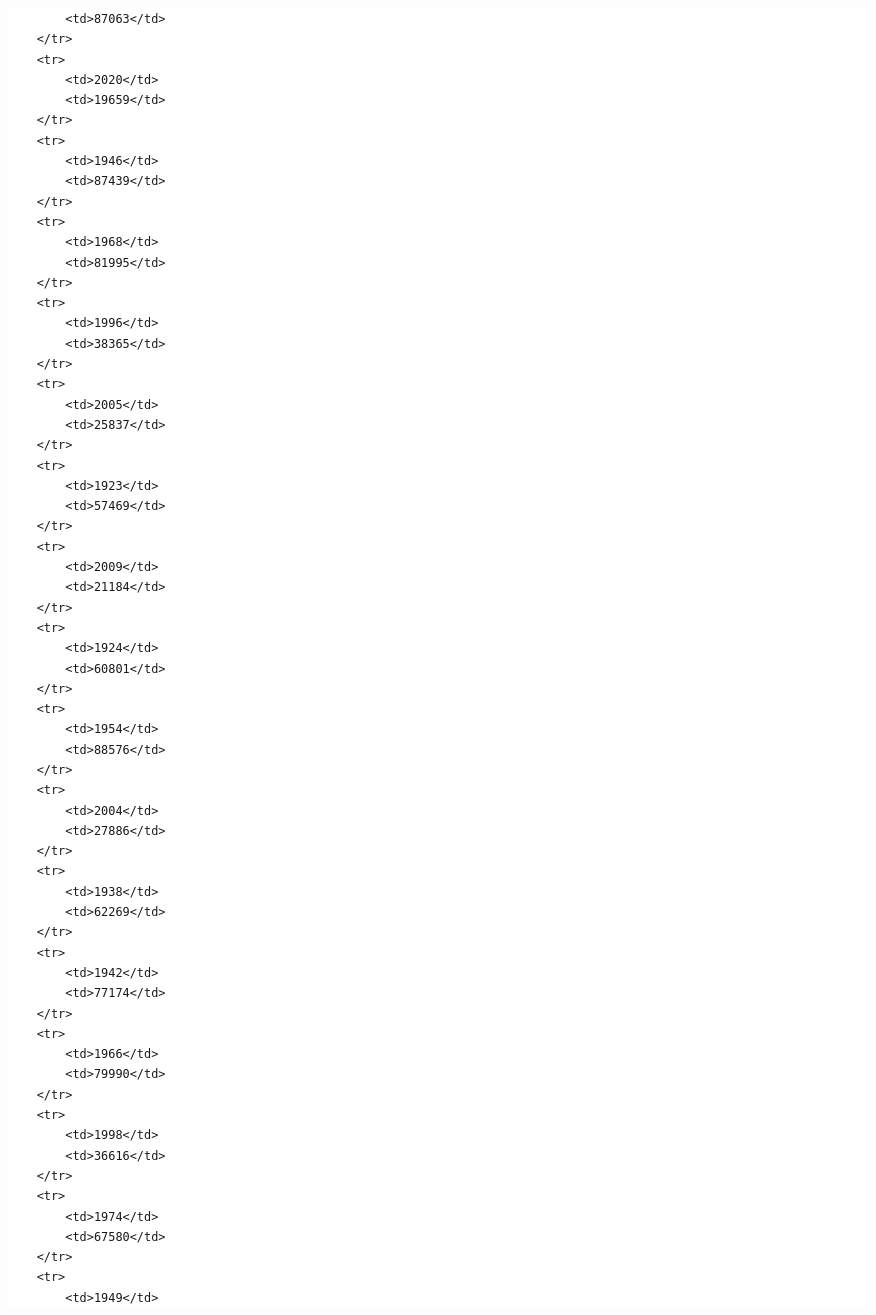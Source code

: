             <td>87063</td>
        </tr>
        <tr>
            <td>2020</td>
            <td>19659</td>
        </tr>
        <tr>
            <td>1946</td>
            <td>87439</td>
        </tr>
        <tr>
            <td>1968</td>
            <td>81995</td>
        </tr>
        <tr>
            <td>1996</td>
            <td>38365</td>
        </tr>
        <tr>
            <td>2005</td>
            <td>25837</td>
        </tr>
        <tr>
            <td>1923</td>
            <td>57469</td>
        </tr>
        <tr>
            <td>2009</td>
            <td>21184</td>
        </tr>
        <tr>
            <td>1924</td>
            <td>60801</td>
        </tr>
        <tr>
            <td>1954</td>
            <td>88576</td>
        </tr>
        <tr>
            <td>2004</td>
            <td>27886</td>
        </tr>
        <tr>
            <td>1938</td>
            <td>62269</td>
        </tr>
        <tr>
            <td>1942</td>
            <td>77174</td>
        </tr>
        <tr>
            <td>1966</td>
            <td>79990</td>
        </tr>
        <tr>
            <td>1998</td>
            <td>36616</td>
        </tr>
        <tr>
            <td>1974</td>
            <td>67580</td>
        </tr>
        <tr>
            <td>1949</td>